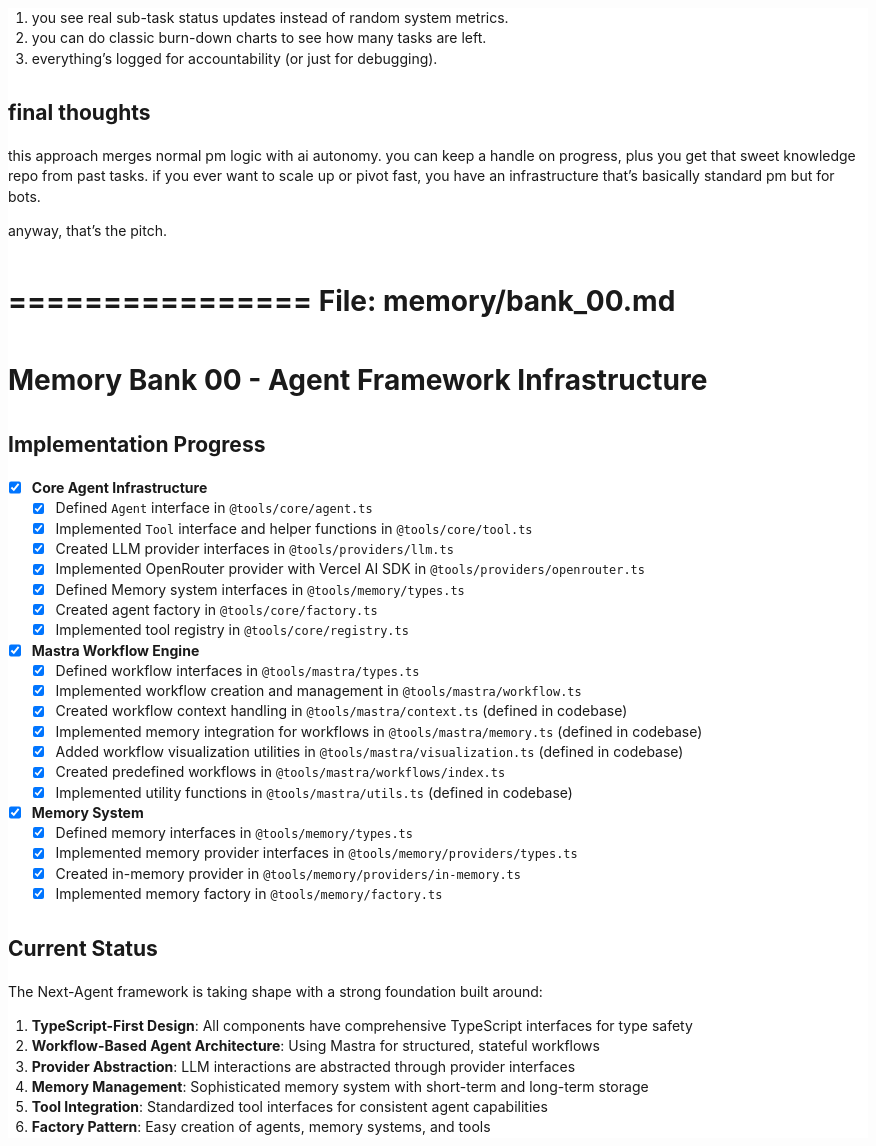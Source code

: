 1.  you see real sub-task status updates instead of random system metrics.
2.  you can do classic burn-down charts to see how many tasks are left.
3.  everything’s logged for accountability (or just for debugging).

final thoughts
--------------

this approach merges normal pm logic with ai autonomy. you can keep a handle on progress, plus you get that sweet knowledge repo from past tasks. if you ever want to scale up or pivot fast, you have an infrastructure that’s basically standard pm but for bots.

anyway, that’s the pitch.

================
File: memory/bank_00.md
================
# Memory Bank 00 - Agent Framework Infrastructure

## Implementation Progress

- [x] **Core Agent Infrastructure**
  - [x] Defined `Agent` interface in `@tools/core/agent.ts`
  - [x] Implemented `Tool` interface and helper functions in `@tools/core/tool.ts`
  - [x] Created LLM provider interfaces in `@tools/providers/llm.ts`
  - [x] Implemented OpenRouter provider with Vercel AI SDK in `@tools/providers/openrouter.ts`
  - [x] Defined Memory system interfaces in `@tools/memory/types.ts`
  - [x] Created agent factory in `@tools/core/factory.ts`
  - [x] Implemented tool registry in `@tools/core/registry.ts`

- [x] **Mastra Workflow Engine**
  - [x] Defined workflow interfaces in `@tools/mastra/types.ts`
  - [x] Implemented workflow creation and management in `@tools/mastra/workflow.ts`
  - [x] Created workflow context handling in `@tools/mastra/context.ts` (defined in codebase)
  - [x] Implemented memory integration for workflows in `@tools/mastra/memory.ts` (defined in codebase)
  - [x] Added workflow visualization utilities in `@tools/mastra/visualization.ts` (defined in codebase)
  - [x] Created predefined workflows in `@tools/mastra/workflows/index.ts`
  - [x] Implemented utility functions in `@tools/mastra/utils.ts` (defined in codebase)

- [x] **Memory System**
  - [x] Defined memory interfaces in `@tools/memory/types.ts`
  - [x] Implemented memory provider interfaces in `@tools/memory/providers/types.ts`
  - [x] Created in-memory provider in `@tools/memory/providers/in-memory.ts`
  - [x] Implemented memory factory in `@tools/memory/factory.ts`

## Current Status

The Next-Agent framework is taking shape with a strong foundation built around:

1. **TypeScript-First Design**: All components have comprehensive TypeScript interfaces for type safety
2. **Workflow-Based Agent Architecture**: Using Mastra for structured, stateful workflows
3. **Provider Abstraction**: LLM interactions are abstracted through provider interfaces
4. **Memory Management**: Sophisticated memory system with short-term and long-term storage
5. **Tool Integration**: Standardized tool interfaces for consistent agent capabilities
6. **Factory Pattern**: Easy creation of agents, memory systems, and tools
